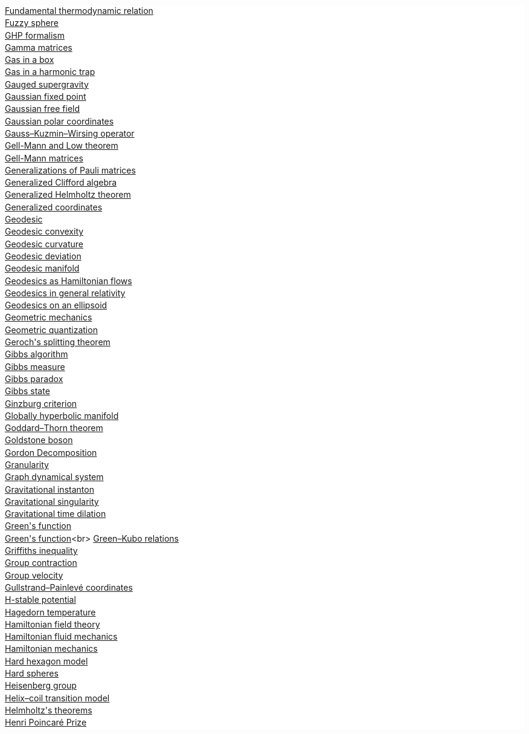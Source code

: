 [Fundamental thermodynamic relation](https://en.wikipedia.org/wiki/Fundamental_thermodynamic_relation)<br>
[Fuzzy sphere](https://en.wikipedia.org/wiki/Fuzzy_sphere)<br>
[GHP formalism](https://en.wikipedia.org/wiki/GHP_formalism)<br>
[Gamma matrices](https://en.wikipedia.org/wiki/Gamma_matrices)<br>
[Gas in a box](https://en.wikipedia.org/wiki/Gas_in_a_box)<br>
[Gas in a harmonic trap](https://en.wikipedia.org/wiki/Gas_in_a_harmonic_trap)<br>
[Gauged supergravity](https://en.wikipedia.org/wiki/Gauged_supergravity)<br>
[Gaussian fixed point](https://en.wikipedia.org/wiki/Gaussian_fixed_point)<br>
[Gaussian free field](https://en.wikipedia.org/wiki/Gaussian_free_field)<br>
[Gaussian polar coordinates](https://en.wikipedia.org/wiki/Gaussian_polar_coordinates)<br>
[Gauss–Kuzmin–Wirsing operator](https://en.wikipedia.org/wiki/Gauss–Kuzmin–Wirsing_operator)<br>
[Gell-Mann and Low theorem](https://en.wikipedia.org/wiki/Gell-Mann_and_Low_theorem)<br>
[Gell-Mann matrices](https://en.wikipedia.org/wiki/Gell-Mann_matrices)<br>
[Generalizations of Pauli matrices](https://en.wikipedia.org/wiki/Generalizations_of_Pauli_matrices)<br>
[Generalized Clifford algebra](https://en.wikipedia.org/wiki/Generalized_Clifford_algebra)<br>
[Generalized Helmholtz theorem](https://en.wikipedia.org/wiki/Generalized_Helmholtz_theorem)<br>
[Generalized coordinates](https://en.wikipedia.org/wiki/Generalized_coordinates)<br>
[Geodesic](https://en.wikipedia.org/wiki/Geodesic)<br>
[Geodesic convexity](https://en.wikipedia.org/wiki/Geodesic_convexity)<br>
[Geodesic curvature](https://en.wikipedia.org/wiki/Geodesic_curvature)<br>
[Geodesic deviation](https://en.wikipedia.org/wiki/Geodesic_deviation)<br>
[Geodesic manifold](https://en.wikipedia.org/wiki/Geodesic_manifold)<br>
[Geodesics as Hamiltonian flows](https://en.wikipedia.org/wiki/Geodesics_as_Hamiltonian_flows)<br>
[Geodesics in general relativity](https://en.wikipedia.org/wiki/Geodesics_in_general_relativity)<br>
[Geodesics on an ellipsoid](https://en.wikipedia.org/wiki/Geodesics_on_an_ellipsoid)<br>
[Geometric mechanics](https://en.wikipedia.org/wiki/Geometric_mechanics)<br>
[Geometric quantization](https://en.wikipedia.org/wiki/Geometric_quantization)<br>
[Geroch's splitting theorem](https://en.wikipedia.org/wiki/Geroch's_splitting_theorem)<br>
[Gibbs algorithm](https://en.wikipedia.org/wiki/Gibbs_algorithm)<br>
[Gibbs measure](https://en.wikipedia.org/wiki/Gibbs_measure)<br>
[Gibbs paradox](https://en.wikipedia.org/wiki/Gibbs_paradox)<br>
[Gibbs state](https://en.wikipedia.org/wiki/Gibbs_state)<br>
[Ginzburg criterion](https://en.wikipedia.org/wiki/Ginzburg_criterion)<br>
[Globally hyperbolic manifold](https://en.wikipedia.org/wiki/Globally_hyperbolic_manifold)<br>
[Goddard–Thorn theorem](https://en.wikipedia.org/wiki/Goddard–Thorn_theorem)<br>
[Goldstone boson](https://en.wikipedia.org/wiki/Goldstone_boson)<br>
[Gordon Decomposition](https://en.wikipedia.org/wiki/Gordon_Decomposition)<br>
[Granularity](https://en.wikipedia.org/wiki/Granularity)<br>
[Graph dynamical system](https://en.wikipedia.org/wiki/Graph_dynamical_system)<br>
[Gravitational instanton](https://en.wikipedia.org/wiki/Gravitational_instanton)<br>
[Gravitational singularity](https://en.wikipedia.org/wiki/Gravitational_singularity)<br>
[Gravitational time dilation](https://en.wikipedia.org/wiki/Gravitational_time_dilation)<br>
[Green's function](https://en.wikipedia.org/wiki/Green's_function)<br>
[Green's function](https://en.wikipedia.org/wiki/Green's_function_(many-body_theory))<br>
[Green–Kubo relations](https://en.wikipedia.org/wiki/Green–Kubo_relations)<br>
[Griffiths inequality](https://en.wikipedia.org/wiki/Griffiths_inequality)<br>
[Group contraction](https://en.wikipedia.org/wiki/Group_contraction)<br>
[Group velocity](https://en.wikipedia.org/wiki/Group_velocity)<br>
[Gullstrand–Painlevé coordinates](https://en.wikipedia.org/wiki/Gullstrand–Painlevé_coordinates)<br>
[H-stable potential](https://en.wikipedia.org/wiki/H-stable_potential)<br>
[Hagedorn temperature](https://en.wikipedia.org/wiki/Hagedorn_temperature)<br>
[Hamiltonian field theory](https://en.wikipedia.org/wiki/Hamiltonian_field_theory)<br>
[Hamiltonian fluid mechanics](https://en.wikipedia.org/wiki/Hamiltonian_fluid_mechanics)<br>
[Hamiltonian mechanics](https://en.wikipedia.org/wiki/Hamiltonian_mechanics)<br>
[Hard hexagon model](https://en.wikipedia.org/wiki/Hard_hexagon_model)<br>
[Hard spheres](https://en.wikipedia.org/wiki/Hard_spheres)<br>
[Heisenberg group](https://en.wikipedia.org/wiki/Heisenberg_group)<br>
[Helix–coil transition model](https://en.wikipedia.org/wiki/Helix–coil_transition_model)<br>
[Helmholtz's theorems](https://en.wikipedia.org/wiki/Helmholtz's_theorems)<br>
[Henri Poincaré Prize](https://en.wikipedia.org/wiki/Henri_Poincaré_Prize)<br>